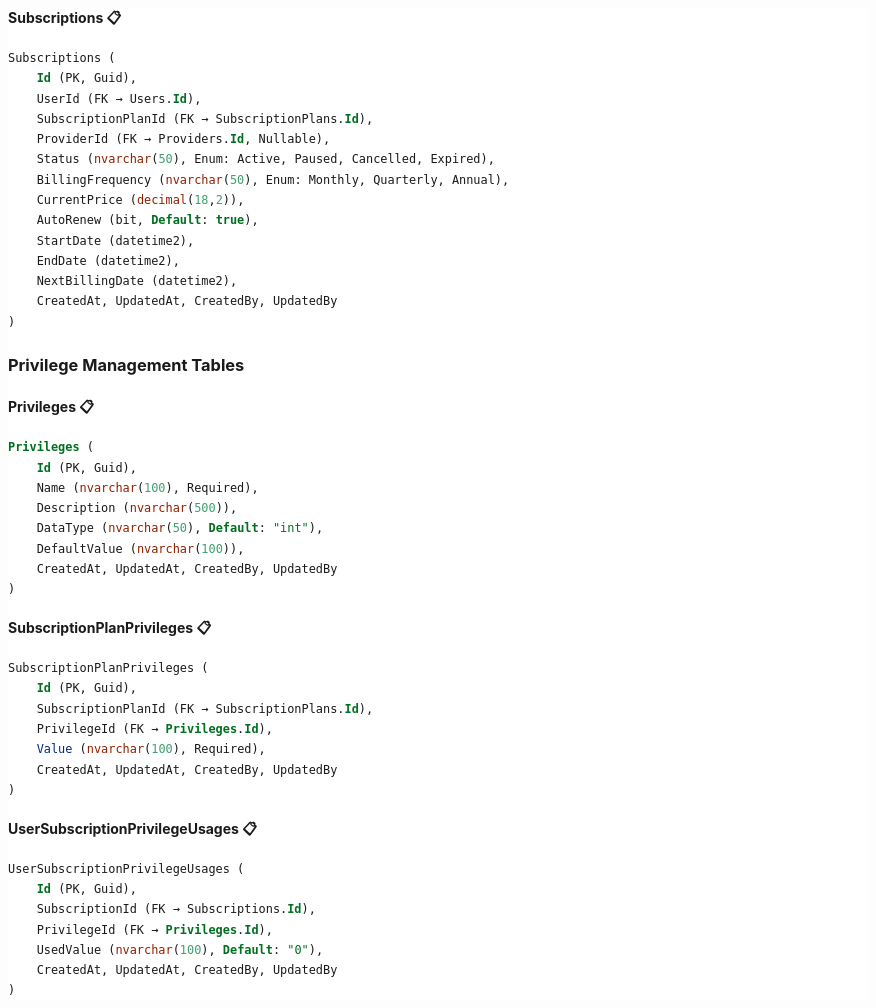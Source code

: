 #### **Subscriptions** 📋
```sql
Subscriptions (
    Id (PK, Guid),
    UserId (FK → Users.Id),
    SubscriptionPlanId (FK → SubscriptionPlans.Id),
    ProviderId (FK → Providers.Id, Nullable),
    Status (nvarchar(50), Enum: Active, Paused, Cancelled, Expired),
    BillingFrequency (nvarchar(50), Enum: Monthly, Quarterly, Annual),
    CurrentPrice (decimal(18,2)),
    AutoRenew (bit, Default: true),
    StartDate (datetime2),
    EndDate (datetime2),
    NextBillingDate (datetime2),
    CreatedAt, UpdatedAt, CreatedBy, UpdatedBy
)
```

### **Privilege Management Tables**

#### **Privileges** 📋
```sql
Privileges (
    Id (PK, Guid),
    Name (nvarchar(100), Required),
    Description (nvarchar(500)),
    DataType (nvarchar(50), Default: "int"),
    DefaultValue (nvarchar(100)),
    CreatedAt, UpdatedAt, CreatedBy, UpdatedBy
)
```

#### **SubscriptionPlanPrivileges** 📋
```sql
SubscriptionPlanPrivileges (
    Id (PK, Guid),
    SubscriptionPlanId (FK → SubscriptionPlans.Id),
    PrivilegeId (FK → Privileges.Id),
    Value (nvarchar(100), Required),
    CreatedAt, UpdatedAt, CreatedBy, UpdatedBy
)
```

#### **UserSubscriptionPrivilegeUsages** 📋
```sql
UserSubscriptionPrivilegeUsages (
    Id (PK, Guid),
    SubscriptionId (FK → Subscriptions.Id),
    PrivilegeId (FK → Privileges.Id),
    UsedValue (nvarchar(100), Default: "0"),
    CreatedAt, UpdatedAt, CreatedBy, UpdatedBy
)
```
